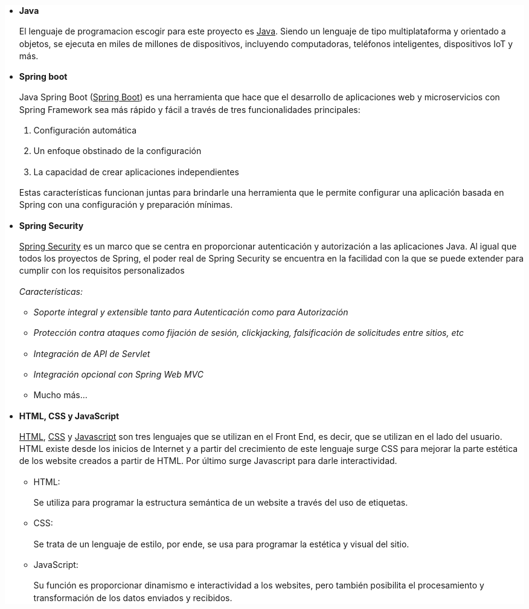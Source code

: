 - **Java**

  El lenguaje de programacion escogir para este proyecto es [Java](https://www.youtube.com/watch?v=crBLydQRUsk). Siendo un lenguaje de tipo multiplataforma y orientado a objetos, se ejecuta en miles de millones de dispositivos, incluyendo computadoras, teléfonos inteligentes, dispositivos IoT y más.

- **Spring boot**

  Java Spring Boot ([Spring Boot](https://www.youtube.com/watch?v=wlZWt_fIAyM)) es una herramienta que hace que el desarrollo de aplicaciones web y microservicios con Spring Framework sea más rápido y fácil a través de tres funcionalidades principales:

  1. Configuración automática

  2. Un enfoque obstinado de la configuración

  3. La capacidad de crear aplicaciones independientes

  Estas características funcionan juntas para brindarle una herramienta que le permite configurar una aplicación basada en Spring con una configuración y preparación mínimas.

- **Spring Security**

  [Spring Security](https://www.youtube.com/watch?v=fmKkU5uuNr0) es un marco que se centra en proporcionar autenticación y autorización a las aplicaciones Java. Al igual que todos los proyectos de Spring, el poder real de Spring Security se encuentra en la facilidad con la que se puede extender para cumplir con los requisitos personalizados

  _Características:_

  - _Soporte integral y extensible tanto para Autenticación como para Autorización_

  - _Protección contra ataques como fijación de sesión, clickjacking, falsificación de solicitudes entre sitios, etc_

  - _Integración de API de Servlet_

  - _Integración opcional con Spring Web MVC_

  - Mucho más...

- **HTML, CSS y JavaScript**

  [HTML](https://www.youtube.com/watch?v=10GHKjgQIR0), [CSS](https://www.youtube.com/watch?v=8cSo0ijtkzU) y [Javascript](https://www.youtube.com/watch?v=riZbwRFMFuw) son tres lenguajes que se utilizan en el Front End, es decir, que se utilizan en el lado del usuario. HTML existe desde los inicios de Internet y a partir del crecimiento de este lenguaje surge CSS para mejorar la parte estética de los website creados a partir de HTML. Por último surge Javascript para darle interactividad.

  - HTML: 
  
    Se utiliza para programar la estructura semántica de un website a través del uso de etiquetas.

  - CSS: 
  
    Se trata de un lenguaje de estilo, por ende, se usa para programar la estética y visual del sitio.

  - JavaScript: 
  
    Su función es proporcionar dinamismo e interactividad a los websites, pero también posibilita el procesamiento y transformación de los datos enviados y recibidos.
  